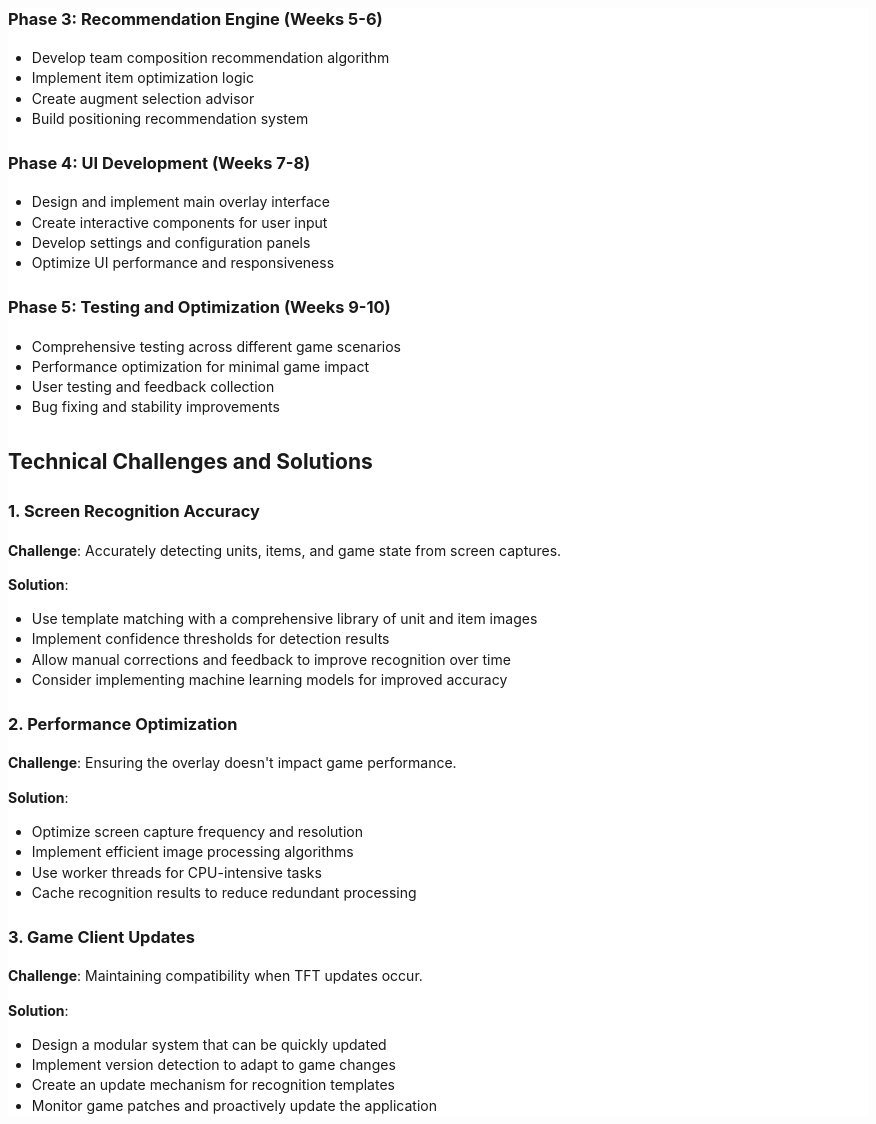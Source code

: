 ### Phase 3: Recommendation Engine (Weeks 5-6)

- Develop team composition recommendation algorithm
- Implement item optimization logic
- Create augment selection advisor
- Build positioning recommendation system

### Phase 4: UI Development (Weeks 7-8)

- Design and implement main overlay interface
- Create interactive components for user input
- Develop settings and configuration panels
- Optimize UI performance and responsiveness

### Phase 5: Testing and Optimization (Weeks 9-10)

- Comprehensive testing across different game scenarios
- Performance optimization for minimal game impact
- User testing and feedback collection
- Bug fixing and stability improvements

## Technical Challenges and Solutions

### 1. Screen Recognition Accuracy

**Challenge**: Accurately detecting units, items, and game state from screen captures.

**Solution**:

- Use template matching with a comprehensive library of unit and item images
- Implement confidence thresholds for detection results
- Allow manual corrections and feedback to improve recognition over time
- Consider implementing machine learning models for improved accuracy

### 2. Performance Optimization

**Challenge**: Ensuring the overlay doesn't impact game performance.

**Solution**:

- Optimize screen capture frequency and resolution
- Implement efficient image processing algorithms
- Use worker threads for CPU-intensive tasks
- Cache recognition results to reduce redundant processing

### 3. Game Client Updates

**Challenge**: Maintaining compatibility when TFT updates occur.

**Solution**:

- Design a modular system that can be quickly updated
- Implement version detection to adapt to game changes
- Create an update mechanism for recognition templates
- Monitor game patches and proactively update the application

